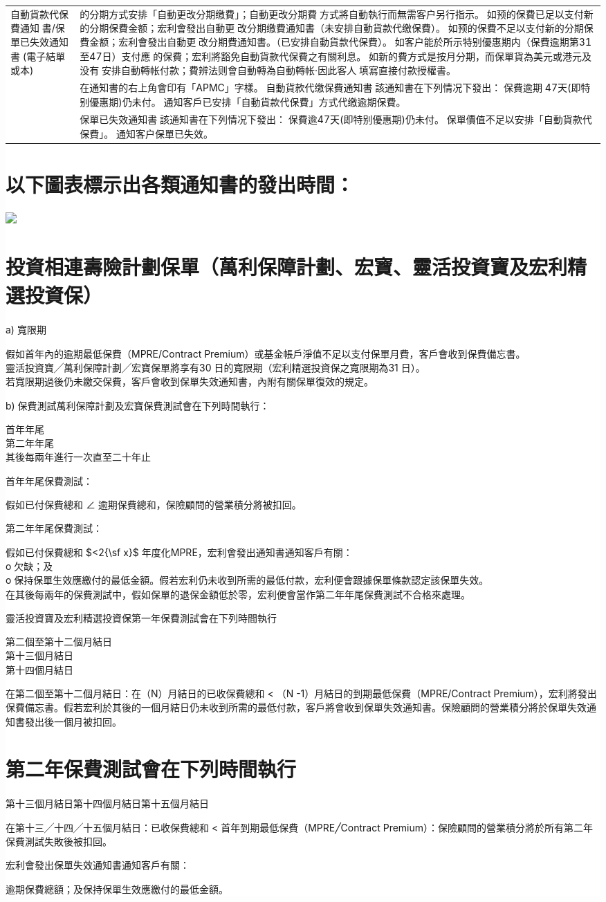 <html><body><table><tr><td rowspan="2">自動貨款代保費通知 書/保單已失效通知書 (電子結單或本)</td><td>的分期方式安排「自動更改分期缴費」；自動更改分期費 方式將自動執行而無需客户另行指示。 如预的保費已足以支付新的分期保費金额；宏利會發出自動更 改分期缴費通知書（未安排自動貨款代缴保費）。 如预的保費不足以支付新的分期保費金额；宏利會發出自動更 改分期費通知書。（已安排自動貨款代保費）。 如客户能於所示特别優惠期内（保費逾期第31至47日）支付應 的保費；宏利將豁免自動貨款代保費之有關利息。 如新的費方式是按月分期，而保單貨為美元或港元及没有 安排自動轉帐付款；費辨法则會自動轉為自動轉帐·因此客人 填寫直接付款授權書。</td></tr><tr><td>在通知書的右上角會印有「APMC」字樣。 自動貨款代缴保費通知書 該通知書在下列情况下發出： 保費逾期 47天(即特别優惠期)仍未付。 通知客戶已安排「自動貨款代保費」方式代缴逾期保費。</td></tr><tr><td></td><td>保單已失效通知書 該通知書在下列情况下發出： 保費逾47天(即特别優惠期)仍未付。 保單價值不足以安排「自動貨款代保費」。 通知客户保單已失效。</td></tr></table></body></html>  

# 以下圖表標示出各類通知書的發出時間：  

![](images/01c196e38d8410256af056c72c00d10e3f6167619a1f1035343e6ea4a66a7937.jpg)  

# 投資相連壽險計劃保單（萬利保障計劃、宏寶、靈活投資寶及宏利精選投資保）  

a) 寬限期  

假如首年內的逾期最低保費（MPRE/Contract Premium）或基金帳戶淨值不足以支付保單月費，客戶會收到保費備忘書。  
靈活投資寶╱萬利保障計劃╱宏寶保單將享有30 日的寬限期（宏利精選投資保之寬限期為31 日）。  
若寬限期過後仍未繳交保費，客戶會收到保單失效通知書，內附有關保單復效的規定。  

b) 保費測試萬利保障計劃及宏寶保費測試會在下列時間執行：  

首年年尾  
第二年年尾  
其後每兩年進行一次直至二十年止  

首年年尾保費測試：  

假如已付保費總和 $\angle$ 逾期保費總和，保險顧問的營業積分將被扣回。  

第二年年尾保費測試：  

假如已付保費總和 $<2{\sf x}$ 年度化MPRE，宏利會發出通知書通知客戶有關：  
o 欠缺；及  
o 保持保單生效應繳付的最低金額。假若宏利仍未收到所需的最低付款，宏利便會跟據保單條款認定該保單失效。  
在其後每兩年的保費測試中，假如保單的退保金額低於零，宏利便會當作第二年年尾保費測試不合格來處理。  

靈活投資寶及宏利精選投資保第一年保費測試會在下列時間執行  

第二個至第十二個月結日  
第十三個月結日  
第十四個月結日  

在第二個至第十二個月結日：在（N）月結日的已收保費總和 $<$ （N -1）月結日的到期最低保費（MPRE/Contract Premium），宏利將發出保費備忘書。假若宏利於其後的一個月結日仍未收到所需的最低付款，客戶將會收到保單失效通知書。保險顧問的營業積分將於保單失效通知書發出後一個月被扣回。  

# 第二年保費測試會在下列時間執行  

第十三個月結日第十四個月結日第十五個月結日  

在第十三╱十四╱十五個月結日：已收保費總和 < 首年到期最低保費（MPRE╱Contract Premium）：保險顧問的營業積分將於所有第二年保費測試失敗後被扣回。  

宏利會發出保單失效通知書通知客戶有關：  

逾期保費總額；及保持保單生效應繳付的最低金額。  
